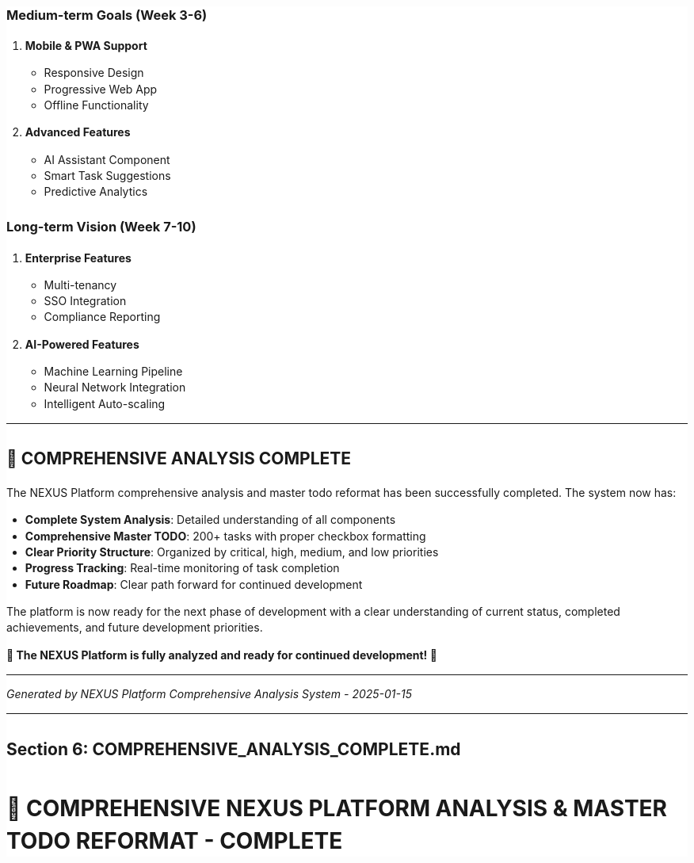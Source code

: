 ### **Medium-term Goals (Week 3-6)**

1. **Mobile & PWA Support**
   - Responsive Design
   - Progressive Web App
   - Offline Functionality

2. **Advanced Features**
   - AI Assistant Component
   - Smart Task Suggestions
   - Predictive Analytics

### **Long-term Vision (Week 7-10)**

1. **Enterprise Features**
   - Multi-tenancy
   - SSO Integration
   - Compliance Reporting

2. **AI-Powered Features**
   - Machine Learning Pipeline
   - Neural Network Integration
   - Intelligent Auto-scaling

---

## 🎉 **COMPREHENSIVE ANALYSIS COMPLETE**

The NEXUS Platform comprehensive analysis and master todo reformat has been successfully completed. The system now has:

- **Complete System Analysis**: Detailed understanding of all components
- **Comprehensive Master TODO**: 200+ tasks with proper checkbox formatting
- **Clear Priority Structure**: Organized by critical, high, medium, and low priorities
- **Progress Tracking**: Real-time monitoring of task completion
- **Future Roadmap**: Clear path forward for continued development

The platform is now ready for the next phase of development with a clear understanding of current status, completed achievements, and future development priorities.

**🚀 The NEXUS Platform is fully analyzed and ready for continued development! 🎯**

---

_Generated by NEXUS Platform Comprehensive Analysis System - 2025-01-15_

---

## Section 6: COMPREHENSIVE_ANALYSIS_COMPLETE.md

# 🎉 **COMPREHENSIVE NEXUS PLATFORM ANALYSIS & MASTER TODO REFORMAT - COMPLETE**
